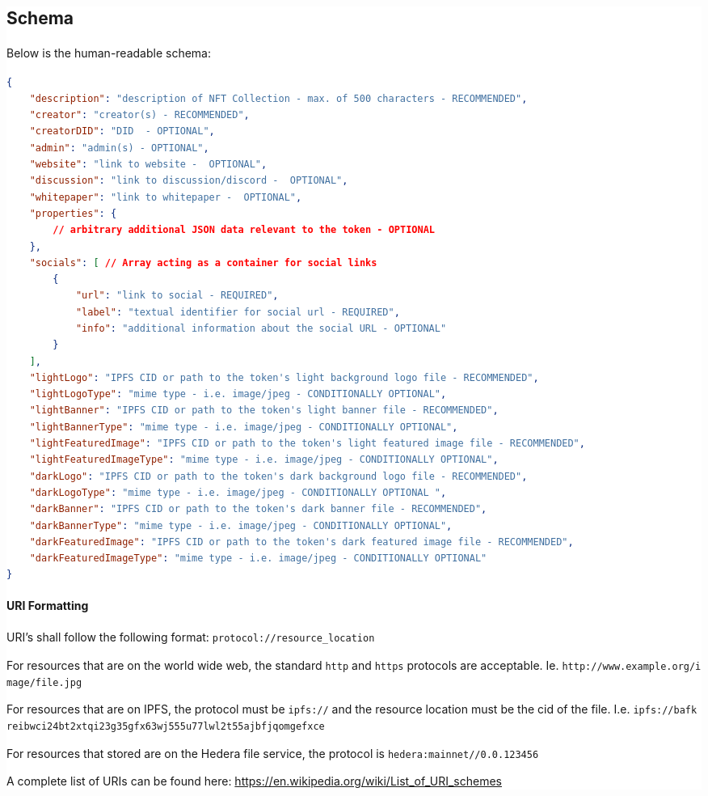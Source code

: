 ## Schema

Below is the human-readable schema: 

```json
{
    "description": "description of NFT Collection - max. of 500 characters - RECOMMENDED",
    "creator": "creator(s) - RECOMMENDED",
    "creatorDID": "DID  - OPTIONAL",
    "admin": "admin(s) - OPTIONAL",
    "website": "link to website -  OPTIONAL", 
    "discussion": "link to discussion/discord -  OPTIONAL", 
    "whitepaper": "link to whitepaper -  OPTIONAL",
    "properties": {
        // arbitrary additional JSON data relevant to the token - OPTIONAL
    },
    "socials": [ // Array acting as a container for social links
        {
            "url": "link to social - REQUIRED",
            "label": "textual identifier for social url - REQUIRED",
            "info": "additional information about the social URL - OPTIONAL"
        }
    ],
    "lightLogo": "IPFS CID or path to the token's light background logo file - RECOMMENDED",
    "lightLogoType": "mime type - i.e. image/jpeg - CONDITIONALLY OPTIONAL",
    "lightBanner": "IPFS CID or path to the token's light banner file - RECOMMENDED",
    "lightBannerType": "mime type - i.e. image/jpeg - CONDITIONALLY OPTIONAL",
    "lightFeaturedImage": "IPFS CID or path to the token's light featured image file - RECOMMENDED",
    "lightFeaturedImageType": "mime type - i.e. image/jpeg - CONDITIONALLY OPTIONAL",
    "darkLogo": "IPFS CID or path to the token's dark background logo file - RECOMMENDED",
    "darkLogoType": "mime type - i.e. image/jpeg - CONDITIONALLY OPTIONAL ",
    "darkBanner": "IPFS CID or path to the token's dark banner file - RECOMMENDED",
    "darkBannerType": "mime type - i.e. image/jpeg - CONDITIONALLY OPTIONAL",
    "darkFeaturedImage": "IPFS CID or path to the token's dark featured image file - RECOMMENDED",
    "darkFeaturedImageType": "mime type - i.e. image/jpeg - CONDITIONALLY OPTIONAL"
}
```

#### URI Formatting

URI’s shall follow the following format: `protocol://resource_location`

For resources that are on the world wide web, the standard `http` and `https` protocols are acceptable. Ie. `http://www.example.org/image/file.jpg`

For resources that are on IPFS, the protocol must be `ipfs://` and the resource location must be the cid of the file. I.e. `ipfs://bafkreibwci24bt2xtqi23g35gfx63wj555u77lwl2t55ajbfjqomgefxce`

For resources that stored are on the Hedera file service, the protocol is `hedera:mainnet//0.0.123456`

A complete list of URIs can be found here: https://en.wikipedia.org/wiki/List_of_URI_schemes
